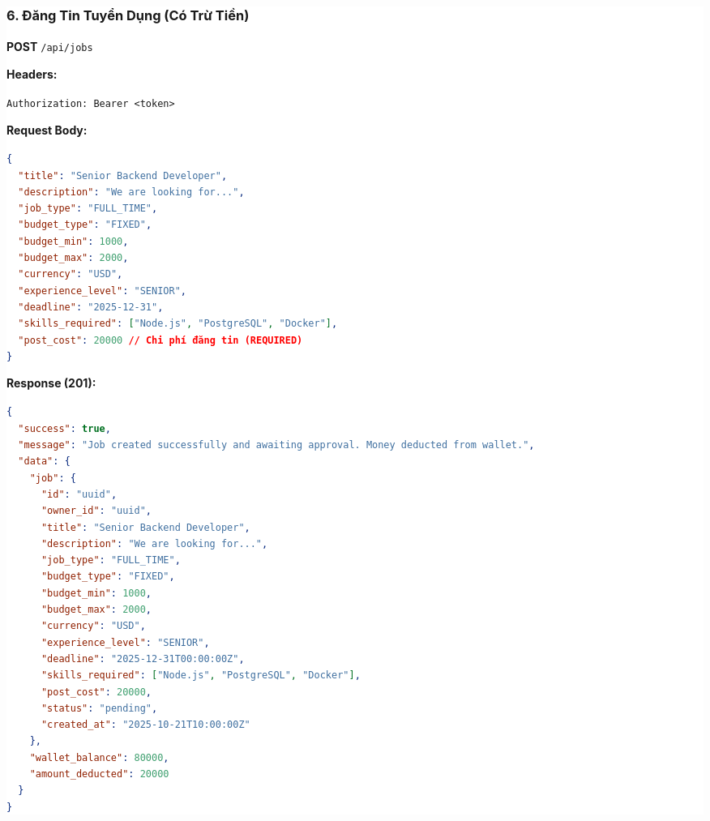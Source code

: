 ### 6. Đăng Tin Tuyển Dụng (Có Trừ Tiền)

**POST** `/api/jobs`

**Headers:**

```
Authorization: Bearer <token>
```

**Request Body:**

```json
{
  "title": "Senior Backend Developer",
  "description": "We are looking for...",
  "job_type": "FULL_TIME",
  "budget_type": "FIXED",
  "budget_min": 1000,
  "budget_max": 2000,
  "currency": "USD",
  "experience_level": "SENIOR",
  "deadline": "2025-12-31",
  "skills_required": ["Node.js", "PostgreSQL", "Docker"],
  "post_cost": 20000 // Chi phí đăng tin (REQUIRED)
}
```

**Response (201):**

```json
{
  "success": true,
  "message": "Job created successfully and awaiting approval. Money deducted from wallet.",
  "data": {
    "job": {
      "id": "uuid",
      "owner_id": "uuid",
      "title": "Senior Backend Developer",
      "description": "We are looking for...",
      "job_type": "FULL_TIME",
      "budget_type": "FIXED",
      "budget_min": 1000,
      "budget_max": 2000,
      "currency": "USD",
      "experience_level": "SENIOR",
      "deadline": "2025-12-31T00:00:00Z",
      "skills_required": ["Node.js", "PostgreSQL", "Docker"],
      "post_cost": 20000,
      "status": "pending",
      "created_at": "2025-10-21T10:00:00Z"
    },
    "wallet_balance": 80000,
    "amount_deducted": 20000
  }
}
```
